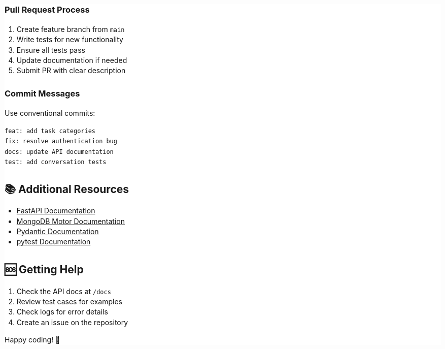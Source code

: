 ### Pull Request Process

1. Create feature branch from `main`
2. Write tests for new functionality
3. Ensure all tests pass
4. Update documentation if needed
5. Submit PR with clear description

### Commit Messages

Use conventional commits:
```
feat: add task categories
fix: resolve authentication bug
docs: update API documentation
test: add conversation tests
```

## 📚 Additional Resources

- [FastAPI Documentation](https://fastapi.tiangolo.com/)
- [MongoDB Motor Documentation](https://motor.readthedocs.io/)
- [Pydantic Documentation](https://pydantic-docs.helpmanual.io/)
- [pytest Documentation](https://docs.pytest.org/)

## 🆘 Getting Help

1. Check the API docs at `/docs`
2. Review test cases for examples
3. Check logs for error details
4. Create an issue on the repository

Happy coding! 🚀 